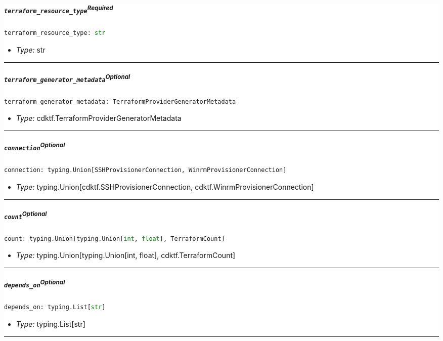 ##### `terraform_resource_type`<sup>Required</sup> <a name="terraform_resource_type" id="@cdktf/provider-ionoscloud.dnsZone.DnsZone.property.terraformResourceType"></a>

```python
terraform_resource_type: str
```

- *Type:* str

---

##### `terraform_generator_metadata`<sup>Optional</sup> <a name="terraform_generator_metadata" id="@cdktf/provider-ionoscloud.dnsZone.DnsZone.property.terraformGeneratorMetadata"></a>

```python
terraform_generator_metadata: TerraformProviderGeneratorMetadata
```

- *Type:* cdktf.TerraformProviderGeneratorMetadata

---

##### `connection`<sup>Optional</sup> <a name="connection" id="@cdktf/provider-ionoscloud.dnsZone.DnsZone.property.connection"></a>

```python
connection: typing.Union[SSHProvisionerConnection, WinrmProvisionerConnection]
```

- *Type:* typing.Union[cdktf.SSHProvisionerConnection, cdktf.WinrmProvisionerConnection]

---

##### `count`<sup>Optional</sup> <a name="count" id="@cdktf/provider-ionoscloud.dnsZone.DnsZone.property.count"></a>

```python
count: typing.Union[typing.Union[int, float], TerraformCount]
```

- *Type:* typing.Union[typing.Union[int, float], cdktf.TerraformCount]

---

##### `depends_on`<sup>Optional</sup> <a name="depends_on" id="@cdktf/provider-ionoscloud.dnsZone.DnsZone.property.dependsOn"></a>

```python
depends_on: typing.List[str]
```

- *Type:* typing.List[str]

---
